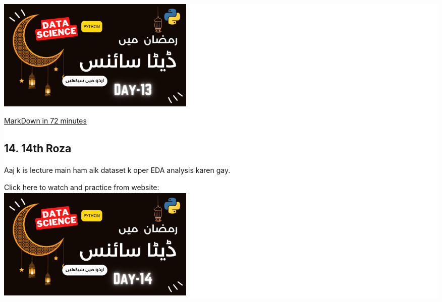 [<img src="./resources_ramzan_batch/thumbnails/13.png" width="42%">](https://www.youtube.com/watch?v=qJqAXjz-Rh4&t=5s&ab_channel=Codanics "MarkDown in 72 minutes")

[MarkDown in 72 minutes](https://www.youtube.com/watch?v=qJqAXjz-Rh4&t=5s&ab_channel=Codanics)

## 14. **14th Roza**

Aaj k is lecture main ham aik dataset k oper EDA analysis karen gay. 

Click here to watch and practice from website:\
[<img src="./resources_ramzan_batch/thumbnails/14.png" width="42%">](link "EDA for beginners")
